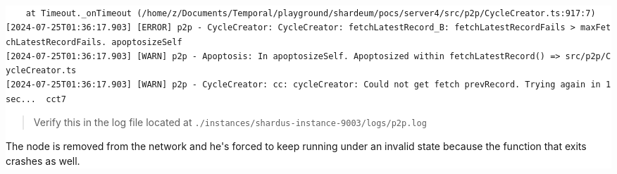 ```
    at Timeout._onTimeout (/home/z/Documents/Temporal/playground/shardeum/pocs/server4/src/p2p/CycleCreator.ts:917:7)
[2024-07-25T01:36:17.903] [ERROR] p2p - CycleCreator: CycleCreator: fetchLatestRecord_B: fetchLatestRecordFails > maxFetchLatestRecordFails. apoptosizeSelf 
[2024-07-25T01:36:17.903] [WARN] p2p - Apoptosis: In apoptosizeSelf. Apoptosized within fetchLatestRecord() => src/p2p/CycleCreator.ts
[2024-07-25T01:36:17.903] [WARN] p2p - CycleCreator: cc: cycleCreator: Could not get fetch prevRecord. Trying again in 1 sec...  cct7
```
> Verify this in the log file located at `./instances/shardus-instance-9003/logs/p2p.log`

The node is removed from the network and he's forced to keep running under an invalid state because the function that exits crashes as well.
